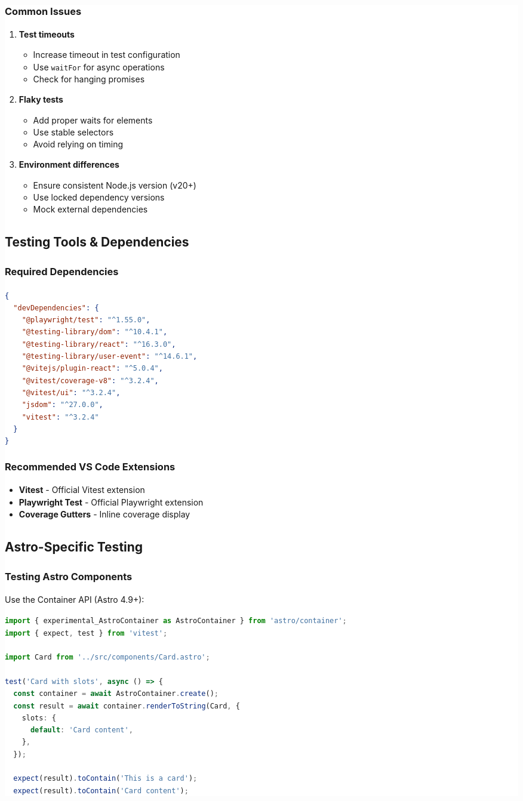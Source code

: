 ### Common Issues

1. **Test timeouts**
   - Increase timeout in test configuration
   - Use `waitFor` for async operations
   - Check for hanging promises

2. **Flaky tests**
   - Add proper waits for elements
   - Use stable selectors
   - Avoid relying on timing

3. **Environment differences**
   - Ensure consistent Node.js version (v20+)
   - Use locked dependency versions
   - Mock external dependencies

## Testing Tools & Dependencies

### Required Dependencies

```json
{
  "devDependencies": {
    "@playwright/test": "^1.55.0",
    "@testing-library/dom": "^10.4.1",
    "@testing-library/react": "^16.3.0",
    "@testing-library/user-event": "^14.6.1",
    "@vitejs/plugin-react": "^5.0.4",
    "@vitest/coverage-v8": "^3.2.4",
    "@vitest/ui": "^3.2.4",
    "jsdom": "^27.0.0",
    "vitest": "^3.2.4"
  }
}
```

### Recommended VS Code Extensions

- **Vitest** - Official Vitest extension
- **Playwright Test** - Official Playwright extension
- **Coverage Gutters** - Inline coverage display

## Astro-Specific Testing

### Testing Astro Components

Use the Container API (Astro 4.9+):

```typescript
import { experimental_AstroContainer as AstroContainer } from 'astro/container';
import { expect, test } from 'vitest';

import Card from '../src/components/Card.astro';

test('Card with slots', async () => {
  const container = await AstroContainer.create();
  const result = await container.renderToString(Card, {
    slots: {
      default: 'Card content',
    },
  });

  expect(result).toContain('This is a card');
  expect(result).toContain('Card content');
```